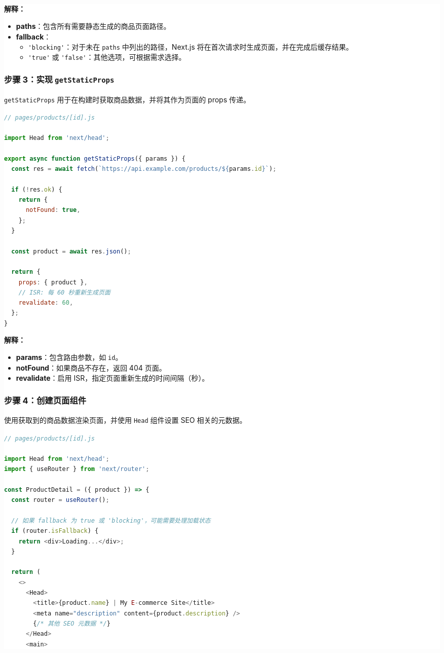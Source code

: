 **解释：**

- **paths**：包含所有需要静态生成的商品页面路径。
- **fallback**：
  - `'blocking'`：对于未在 `paths` 中列出的路径，Next.js 将在首次请求时生成页面，并在完成后缓存结果。
  - `'true'` 或 `'false'`：其他选项，可根据需求选择。

### **步骤 3：实现 `getStaticProps`**

`getStaticProps` 用于在构建时获取商品数据，并将其作为页面的 props 传递。

```javascript
// pages/products/[id].js

import Head from 'next/head';

export async function getStaticProps({ params }) {
  const res = await fetch(`https://api.example.com/products/${params.id}`);
  
  if (!res.ok) {
    return {
      notFound: true,
    };
  }

  const product = await res.json();

  return {
    props: { product },
    // ISR: 每 60 秒重新生成页面
    revalidate: 60,
  };
}
```

**解释：**

- **params**：包含路由参数，如 `id`。
- **notFound**：如果商品不存在，返回 404 页面。
- **revalidate**：启用 ISR，指定页面重新生成的时间间隔（秒）。

### **步骤 4：创建页面组件**

使用获取到的商品数据渲染页面，并使用 `Head` 组件设置 SEO 相关的元数据。

```javascript
// pages/products/[id].js

import Head from 'next/head';
import { useRouter } from 'next/router';

const ProductDetail = ({ product }) => {
  const router = useRouter();

  // 如果 fallback 为 true 或 'blocking'，可能需要处理加载状态
  if (router.isFallback) {
    return <div>Loading...</div>;
  }

  return (
    <>
      <Head>
        <title>{product.name} | My E-commerce Site</title>
        <meta name="description" content={product.description} />
        {/* 其他 SEO 元数据 */}
      </Head>
      <main>
```